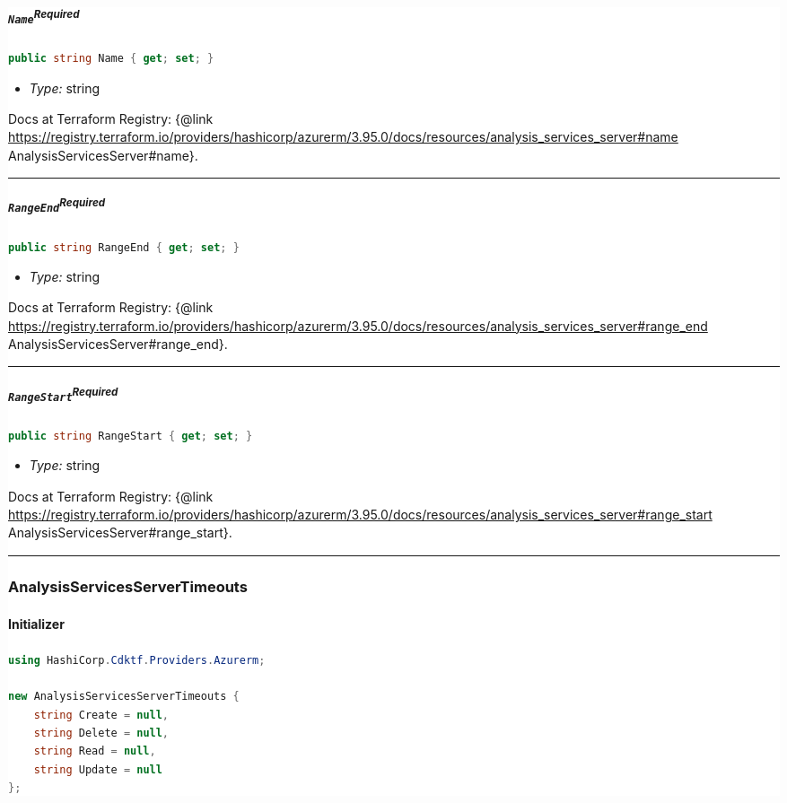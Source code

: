 
##### `Name`<sup>Required</sup> <a name="Name" id="@cdktf/provider-azurerm.analysisServicesServer.AnalysisServicesServerIpv4FirewallRule.property.name"></a>

```csharp
public string Name { get; set; }
```

- *Type:* string

Docs at Terraform Registry: {@link https://registry.terraform.io/providers/hashicorp/azurerm/3.95.0/docs/resources/analysis_services_server#name AnalysisServicesServer#name}.

---

##### `RangeEnd`<sup>Required</sup> <a name="RangeEnd" id="@cdktf/provider-azurerm.analysisServicesServer.AnalysisServicesServerIpv4FirewallRule.property.rangeEnd"></a>

```csharp
public string RangeEnd { get; set; }
```

- *Type:* string

Docs at Terraform Registry: {@link https://registry.terraform.io/providers/hashicorp/azurerm/3.95.0/docs/resources/analysis_services_server#range_end AnalysisServicesServer#range_end}.

---

##### `RangeStart`<sup>Required</sup> <a name="RangeStart" id="@cdktf/provider-azurerm.analysisServicesServer.AnalysisServicesServerIpv4FirewallRule.property.rangeStart"></a>

```csharp
public string RangeStart { get; set; }
```

- *Type:* string

Docs at Terraform Registry: {@link https://registry.terraform.io/providers/hashicorp/azurerm/3.95.0/docs/resources/analysis_services_server#range_start AnalysisServicesServer#range_start}.

---

### AnalysisServicesServerTimeouts <a name="AnalysisServicesServerTimeouts" id="@cdktf/provider-azurerm.analysisServicesServer.AnalysisServicesServerTimeouts"></a>

#### Initializer <a name="Initializer" id="@cdktf/provider-azurerm.analysisServicesServer.AnalysisServicesServerTimeouts.Initializer"></a>

```csharp
using HashiCorp.Cdktf.Providers.Azurerm;

new AnalysisServicesServerTimeouts {
    string Create = null,
    string Delete = null,
    string Read = null,
    string Update = null
};
```
